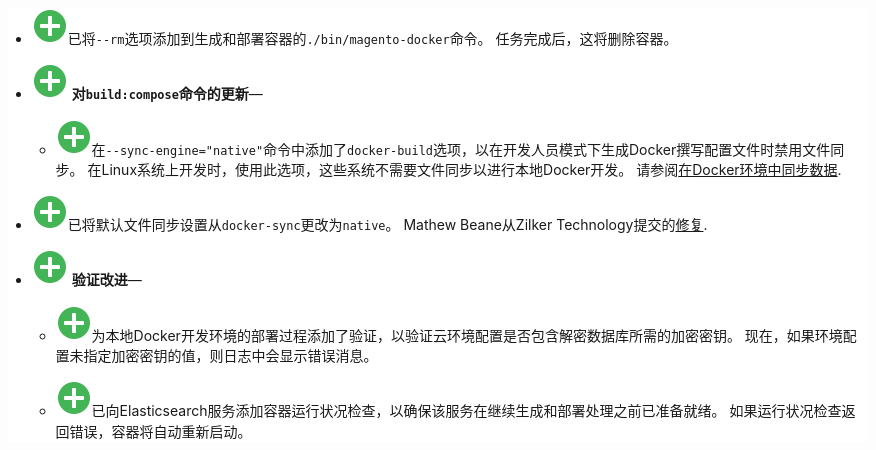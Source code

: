    - ![新图标](../../assets/new.svg)已将`--rm`选项添加到生成和部署容器的`./bin/magento-docker`命令。 任务完成后，这将删除容器。

   - ![新图标](../../assets/new.svg) **对`build:compose`命令的更新**—

      - ![新图标](../../assets/new.svg)在`--sync-engine="native"`命令中添加了`docker-build`选项，以在开发人员模式下生成Docker撰写配置文件时禁用文件同步。 在Linux系统上开发时，使用此选项，这些系统不需要文件同步以进行本地Docker开发。 请参阅[在Docker环境中同步数据](https://developer.adobe.com/commerce/cloud-tools/docker/setup/synchronize-data/).<!--MCLOUD-3231, MCLOUD-3890-->

   - ![新图标](../../assets/new.svg)已将默认文件同步设置从`docker-sync`更改为`native`。 Mathew Beane从Zilker Technology提交的[修复](https://github.com/magento/magento-cloud-docker/pull/124).

- ![新图标](../../assets/new.svg) **验证改进**—

   - ![新图标](../../assets/new.svg)为本地Docker开发环境的部署过程添加了验证，以验证云环境配置是否包含解密数据库所需的加密密钥。 现在，如果环境配置未指定加密密钥的值，则日志中会显示错误消息。

   - ![新图标](../../assets/new.svg)已向Elasticsearch服务添加容器运行状况检查，以确保该服务在继续生成和部署处理之前已准备就绪。 如果运行状况检查返回错误，容器将自动重新启动。
